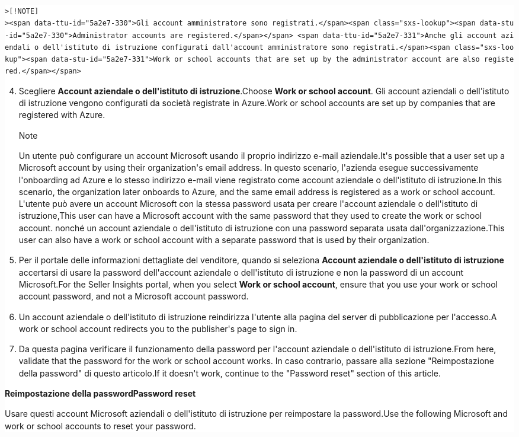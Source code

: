     >[!NOTE]
    ><span data-ttu-id="5a2e7-330">Gli account amministratore sono registrati.</span><span class="sxs-lookup"><span data-stu-id="5a2e7-330">Administrator accounts are registered.</span></span> <span data-ttu-id="5a2e7-331">Anche gli account aziendali o dell'istituto di istruzione configurati dall'account amministratore sono registrati.</span><span class="sxs-lookup"><span data-stu-id="5a2e7-331">Work or school accounts that are set up by the administrator account are also registered.</span></span>

4. <span data-ttu-id="5a2e7-332">Scegliere **Account aziendale o dell'istituto di istruzione**.</span><span class="sxs-lookup"><span data-stu-id="5a2e7-332">Choose **Work or school account**.</span></span> <span data-ttu-id="5a2e7-333">Gli account aziendali o dell'istituto di istruzione vengono configurati da società registrate in Azure.</span><span class="sxs-lookup"><span data-stu-id="5a2e7-333">Work or school accounts are set up by companies that are registered with Azure.</span></span> 

    >[!NOTE]
    ><span data-ttu-id="5a2e7-334">Un utente può configurare un account Microsoft usando il proprio indirizzo e-mail aziendale.</span><span class="sxs-lookup"><span data-stu-id="5a2e7-334">It's possible that a user set up a Microsoft account by using their organization's email address.</span></span> <span data-ttu-id="5a2e7-335">In questo scenario, l'azienda esegue successivamente l'onboarding ad Azure e lo stesso indirizzo e-mail viene registrato come account aziendale o dell'istituto di istruzione.</span><span class="sxs-lookup"><span data-stu-id="5a2e7-335">In this scenario, the organization later onboards to Azure, and the same email address is registered as a work or school account.</span></span> <span data-ttu-id="5a2e7-336">L'utente può avere un account Microsoft con la stessa password usata per creare l'account aziendale o dell'istituto di istruzione,</span><span class="sxs-lookup"><span data-stu-id="5a2e7-336">This user can have a Microsoft account with the same password that they used to create the work or school account.</span></span> <span data-ttu-id="5a2e7-337">nonché un account aziendale o dell'istituto di istruzione con una password separata usata dall'organizzazione.</span><span class="sxs-lookup"><span data-stu-id="5a2e7-337">This user can also have a work or school account with a separate password that is used by their organization.</span></span>

5. <span data-ttu-id="5a2e7-338">Per il portale delle informazioni dettagliate del venditore, quando si seleziona **Account aziendale o dell'istituto di istruzione** accertarsi di usare la password dell'account aziendale o dell'istituto di istruzione e non la password di un account Microsoft.</span><span class="sxs-lookup"><span data-stu-id="5a2e7-338">For the Seller Insights portal, when you select **Work or school account**, ensure that you use your work or school account password, and not a Microsoft account password.</span></span>
6. <span data-ttu-id="5a2e7-339">Un account aziendale o dell'istituto di istruzione reindirizza l'utente alla pagina del server di pubblicazione per l'accesso.</span><span class="sxs-lookup"><span data-stu-id="5a2e7-339">A work or school account redirects you to the publisher's page to sign in.</span></span>
7. <span data-ttu-id="5a2e7-340">Da questa pagina verificare il funzionamento della password per l'account aziendale o dell'istituto di istruzione.</span><span class="sxs-lookup"><span data-stu-id="5a2e7-340">From here, validate that the password for the work or school account works.</span></span> <span data-ttu-id="5a2e7-341">In caso contrario, passare alla sezione "Reimpostazione della password" di questo articolo.</span><span class="sxs-lookup"><span data-stu-id="5a2e7-341">If it doesn't work, continue to the "Password reset" section of this article.</span></span>



<span data-ttu-id="5a2e7-342">**Reimpostazione della password**</span><span class="sxs-lookup"><span data-stu-id="5a2e7-342">**Password reset**</span></span>

<span data-ttu-id="5a2e7-343">Usare questi account Microsoft aziendali o dell'istituto di istruzione per reimpostare la password.</span><span class="sxs-lookup"><span data-stu-id="5a2e7-343">Use the following Microsoft and work or school accounts to reset your password.</span></span>


[1]: ./media/marketplace-publishing-report-seller-insights-user-guide/type-of-account-v2.png
[2]: ./media/marketplace-publishing-report-seller-insights-user-guide/default-sign-in-page.png
[3]: ./media/marketplace-publishing-report-seller-insights-user-guide/password-reset-microsoft-account.png
[4]: ./media/marketplace-publishing-report-seller-insights-user-guide/password-reset-work-or-school-account.png
[5]: ./media/marketplace-publishing-report-seller-insights-user-guide/admin-user-hierarchy.png
[6]: ./media/marketplace-publishing-report-seller-insights-user-guide/sign-in-page.png
[7]: ./media/marketplace-publishing-report-seller-insights-user-guide/summary-view.png
[8]: ./media/marketplace-publishing-report-seller-insights-user-guide/orders-overview-images.png
[9]: ./media/marketplace-publishing-report-seller-insights-user-guide/orders-overview-map.png
[10]: ./media/marketplace-publishing-report-seller-insights-user-guide/panel-map-a.png
[11]: ./media/marketplace-publishing-report-seller-insights-user-guide/panel-map-b.png
[12]: ./media/marketplace-publishing-report-seller-insights-user-guide/panel-map-c.png
[13]: ./media/marketplace-publishing-report-seller-insights-user-guide/panel-map-d.png
[14]: ./media/marketplace-publishing-report-seller-insights-user-guide/orders-monthly-view-panel-a.png
[15]: ./media/marketplace-publishing-report-seller-insights-user-guide/orders-monthly-view-panel-b.png
[16]: ./media/marketplace-publishing-report-seller-insights-user-guide/orders-monthly-view-panel-c.png
[17]: ./media/marketplace-publishing-report-seller-insights-user-guide/orders-monthly-view-panel-c-subject-area-dropdown.png
[18]: ./media/marketplace-publishing-report-seller-insights-user-guide/orders-monthly-view-panel-c-filter-symbol.png
[19]: ./media/marketplace-publishing-report-seller-insights-user-guide/orders-monthly-view-panel-d.png
[20]: ./media/marketplace-publishing-report-seller-insights-user-guide/orders-monthly-view-panel-d-filters.png
[21]: ./media/marketplace-publishing-report-seller-insights-user-guide/usage-monthly-view-panel-a.png
[22]: ./media/marketplace-publishing-report-seller-insights-user-guide/orders-monthly-view-panel-b.png
[23]: ./media/marketplace-publishing-report-seller-insights-user-guide/usage-monthly-view-panel-c.png
[24]: ./media/marketplace-publishing-report-seller-insights-user-guide/usage-monthly-view-panel-d-1.png
[25]: ./media/marketplace-publishing-report-seller-insights-user-guide/usage-monthly-view-panel-d-2.png
[26]: ./media/marketplace-publishing-report-seller-insights-user-guide/orders-usage-customer-detail-panel-detail.png
[27]: ./media/marketplace-publishing-report-seller-insights-user-guide/orders-usage-customer-detail-panel.png
[28]: ./media/marketplace-publishing-report-seller-insights-user-guide/customer-data-panel.png
[29]: ./media/marketplace-publishing-report-seller-insights-user-guide/user-management-add-user.png
[30]: ./media/marketplace-publishing-report-seller-insights-user-guide/user-management-edit-user.png
[31]: ./media/marketplace-publishing-report-seller-insights-user-guide/support-access.png
[32]: ./media/marketplace-publishing-report-seller-insights-user-guide/support-information.png
[33]: ./media/marketplace-publishing-report-seller-insights-user-guide/support-fill-out-and-submit.png
[34]: ./media/marketplace-publishing-report-seller-insights-user-guide/feedback-form.png
[35]: ./media/marketplace-publishing-report-seller-insights-user-guide/help.png